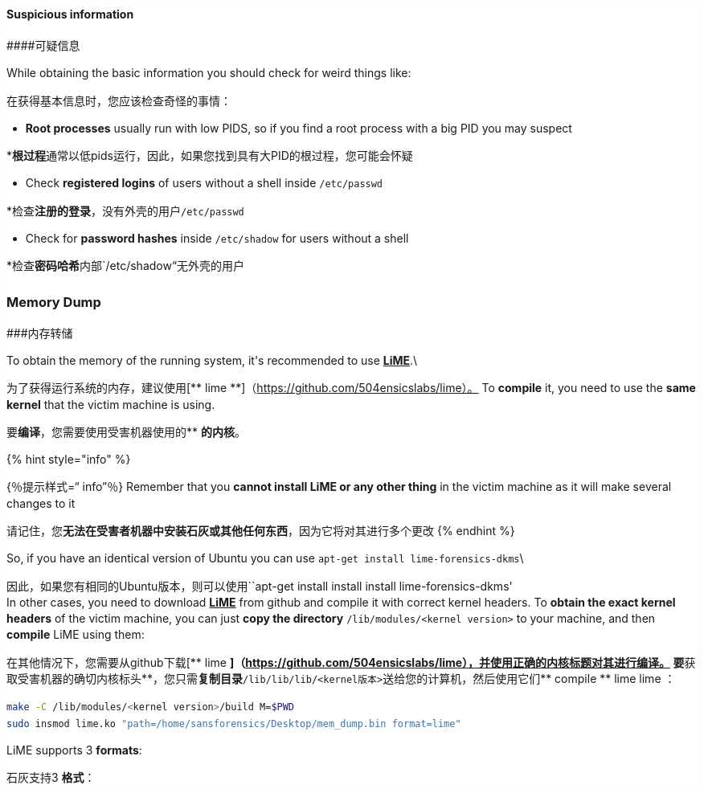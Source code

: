 #### Suspicious information

####可疑信息

While obtaining the basic information you should check for weird things like:

在获得基本信息时，您应该检查奇怪的事情：

* **Root processes** usually run with low PIDS, so if you find a root process with a big PID you may suspect

***根过程**通常以低pids运行，因此，如果您找到具有大PID的根过程，您可能会怀疑
* Check **registered logins** of users without a shell inside `/etc/passwd`

*检查**注册的登录**，没有外壳的用户`/etc/passwd`
* Check for **password hashes** inside `/etc/shadow` for users without a shell

*检查**密码哈希**内部`/etc/shadow“无外壳的用户

### Memory Dump

###内存转储

To obtain the memory of the running system, it's recommended to use [**LiME**](https://github.com/504ensicsLabs/LiME).\

为了获得运行系统的内存，建议使用[** lime **]（https://github.com/504ensicslabs/lime）。
To **compile** it, you need to use the **same kernel** that the victim machine is using.

要**编译**，您需要使用受害机器使用的** **的内核**。

{% hint style="info" %}

{％提示样式=“ info”％}
Remember that you **cannot install LiME or any other thing** in the victim machine as it will make several changes to it

请记住，您**无法在受害者机器中安装石灰或其他任何东西**，因为它将对其进行多个更改
{% endhint %}

So, if you have an identical version of Ubuntu you can use `apt-get install lime-forensics-dkms`\

因此，如果您有相同的Ubuntu版本，则可以使用``apt-get install install install lime-forensics-dkms' \
In other cases, you need to download [**LiME**](https://github.com/504ensicsLabs/LiME) from github and compile it with correct kernel headers. To **obtain the exact kernel headers** of the victim machine, you can just **copy the directory** `/lib/modules/<kernel version>` to your machine, and then **compile** LiME using them:

在其他情况下，您需要从github下载[** lime **]（https://github.com/504ensicslabs/lime），并使用正确的内核标题对其进行编译。 要**获取受害机器的确切内核标头**，您只需**复制目录**`/lib/lib/lib/<kernel版本>`送给您的计算机，然后使用它们** compile ** lime lime ：

```bash
make -C /lib/modules/<kernel version>/build M=$PWD
sudo insmod lime.ko "path=/home/sansforensics/Desktop/mem_dump.bin format=lime"
```

LiME supports 3 **formats**:

石灰支持3 **格式**：
